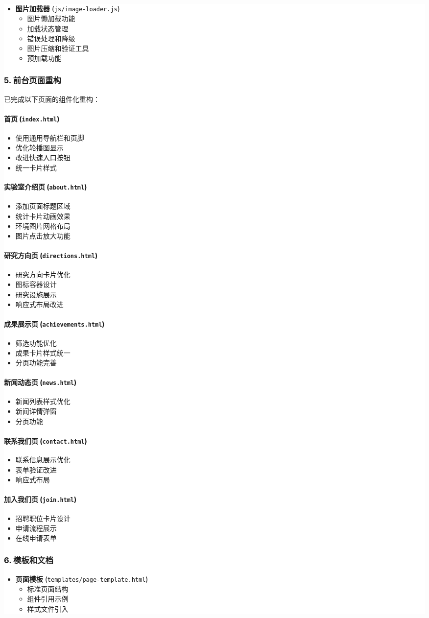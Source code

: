 - **图片加载器** (`js/image-loader.js`)
  - 图片懒加载功能
  - 加载状态管理
  - 错误处理和降级
  - 图片压缩和验证工具
  - 预加载功能

### 5. 前台页面重构
已完成以下页面的组件化重构：

#### 首页 (`index.html`)
- 使用通用导航栏和页脚
- 优化轮播图显示
- 改进快速入口按钮
- 统一卡片样式

#### 实验室介绍页 (`about.html`)
- 添加页面标题区域
- 统计卡片动画效果
- 环境图片网格布局
- 图片点击放大功能

#### 研究方向页 (`directions.html`)
- 研究方向卡片优化
- 图标容器设计
- 研究设施展示
- 响应式布局改进

#### 成果展示页 (`achievements.html`)
- 筛选功能优化
- 成果卡片样式统一
- 分页功能完善

#### 新闻动态页 (`news.html`)
- 新闻列表样式优化
- 新闻详情弹窗
- 分页功能

#### 联系我们页 (`contact.html`)
- 联系信息展示优化
- 表单验证改进
- 响应式布局

#### 加入我们页 (`join.html`)
- 招聘职位卡片设计
- 申请流程展示
- 在线申请表单

### 6. 模板和文档
- **页面模板** (`templates/page-template.html`)
  - 标准页面结构
  - 组件引用示例
  - 样式文件引入
